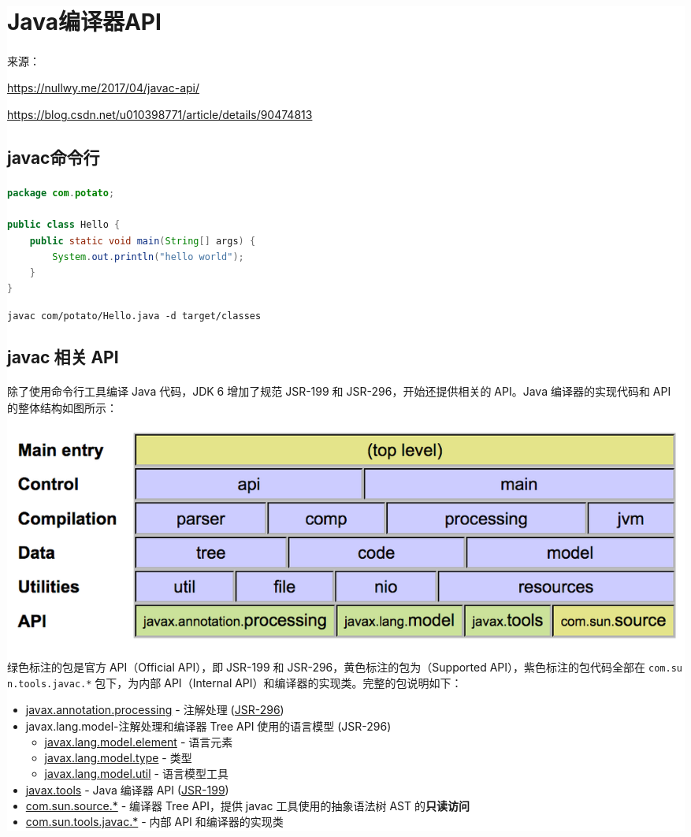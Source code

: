 # Java编译器API

来源：

https://nullwy.me/2017/04/javac-api/

https://blog.csdn.net/u010398771/article/details/90474813

## javac命令行

```java
package com.potato;

public class Hello {
    public static void main(String[] args) {
        System.out.println("hello world");
    }
}
```

```shell
javac com/potato/Hello.java -d target/classes
```

## javac 相关 API

除了使用命令行工具编译 Java 代码，JDK 6 增加了规范 JSR-199 和 JSR-296，开始还提供相关的 API。Java 编译器的实现代码和 API 的整体结构如图所示：

![Compiler Package Overview](img/Java编译器API.assets/2017-04-24-1492606028088_5.png)

绿色标注的包是官方 API（Official API），即 JSR-199 和 JSR-296，黄色标注的包为（Supported API），紫色标注的包代码全部在 `com.sun.tools.javac.*` 包下，为内部 API（Internal API）和编译器的实现类。完整的包说明如下：

- [javax.annotation.processing](http://docs.oracle.com/javase/8/docs/api/javax/annotation/processing/package-summary.html) - 注解处理 ([JSR-296](https://www.jcp.org/en/jsr/detail?id=269))
- javax.lang.model-注解处理和编译器 Tree API 使用的语言模型 (JSR-296)
  - [javax.lang.model.element](http://docs.oracle.com/javase/8/docs/api/javax/lang/model/element/package-summary.html) - 语言元素
  - [javax.lang.model.type](http://docs.oracle.com/javase/8/docs/api/javax/lang/model/type/package-summary.html) - 类型
  - [javax.lang.model.util](http://docs.oracle.com/javase/8/docs/api/javax/lang/model/util/package-summary.html) - 语言模型工具
- [javax.tools](http://docs.oracle.com/javase/8/docs/api/javax/tools/package-summary.html) - Java 编译器 API ([JSR-199](https://jcp.org/en/jsr/detail?id=199))
- [com.sun.source.*](http://docs.oracle.com/javase/8/docs/jdk/api/javac/tree/index.html) - 编译器 Tree API，提供 javac 工具使用的抽象语法树 AST 的**只读访问**
- [com.sun.tools.javac.*](https://static.javadoc.io/org.kohsuke.sorcerer/sorcerer-javac/0.11/com/sun/tools/javac/package-summary.html) - 内部 API 和编译器的实现类
